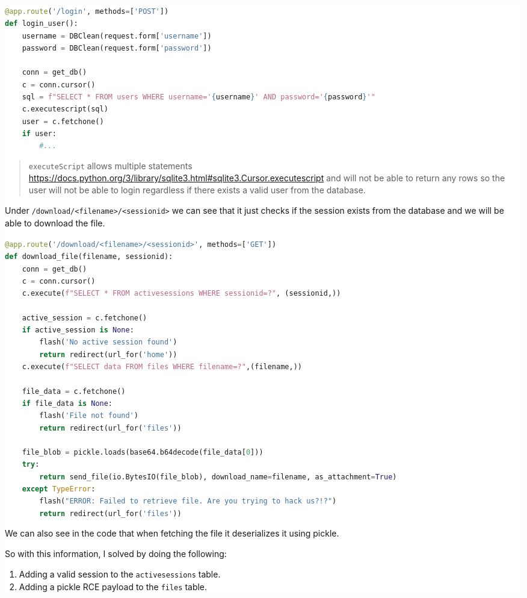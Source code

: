 ```python
@app.route('/login', methods=['POST'])
def login_user():
    username = DBClean(request.form['username'])
    password = DBClean(request.form['password'])
    
    conn = get_db()
    c = conn.cursor()
    sql = f"SELECT * FROM users WHERE username='{username}' AND password='{password}'"
    c.executescript(sql)
    user = c.fetchone()
    if user:
        #...
```

> `executeScript` allows multiple statements   
https://docs.python.org/3/library/sqlite3.html#sqlite3.Cursor.executescript
and will not be able to return any rows so the user will not be able to login regardless if there exists a valid user from the database. 

Under `/download/<filename>/<sessionid>` we can see that it just checks if the session exists from the database and we will be able to download the file.

```python
@app.route('/download/<filename>/<sessionid>', methods=['GET'])
def download_file(filename, sessionid):
    conn = get_db()
    c = conn.cursor()
    c.execute(f"SELECT * FROM activesessions WHERE sessionid=?", (sessionid,))
    
    active_session = c.fetchone()
    if active_session is None:
        flash('No active session found')
        return redirect(url_for('home'))
    c.execute(f"SELECT data FROM files WHERE filename=?",(filename,))
    
    file_data = c.fetchone()
    if file_data is None:
        flash('File not found')
        return redirect(url_for('files'))

    file_blob = pickle.loads(base64.b64decode(file_data[0]))
    try:    
        return send_file(io.BytesIO(file_blob), download_name=filename, as_attachment=True)
    except TypeError:
        flash("ERROR: Failed to retrieve file. Are you trying to hack us?!?")
        return redirect(url_for('files'))
```

We can also see in the code that when fetching the file it deserializes it using pickle. 

So with this information, I solved by doing the following:
1. Adding a valid session to the `activesessions` table. 
2. Adding a pickle RCE payload to the `files` table. 
